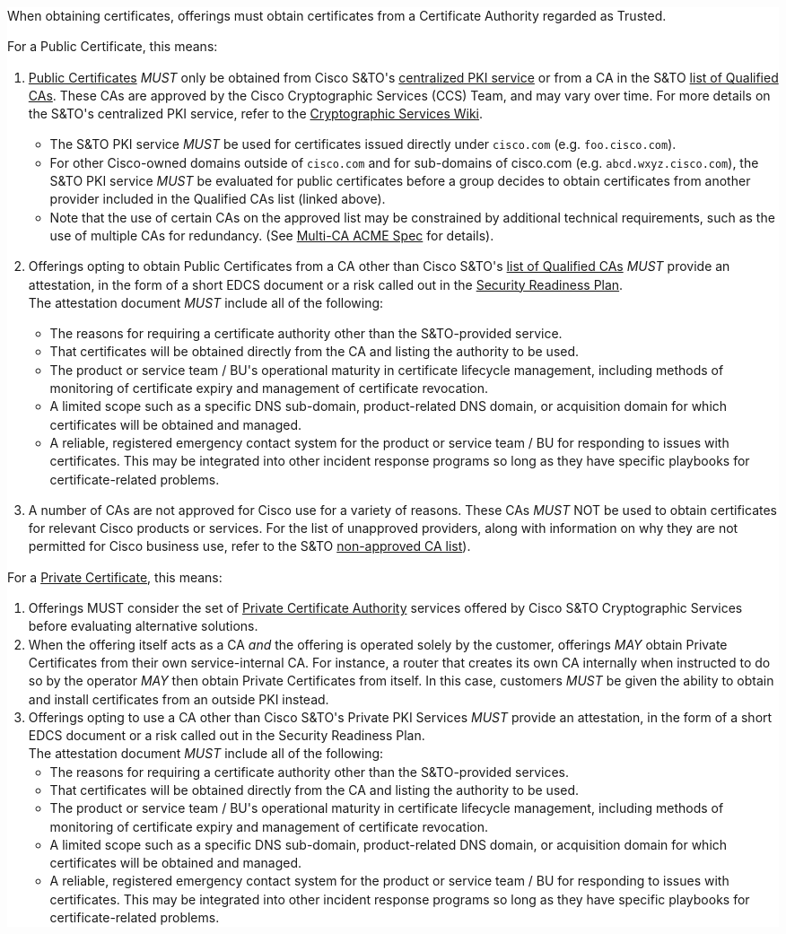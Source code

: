 When obtaining certificates, offerings must obtain certificates from a Certificate Authority regarded as Trusted.

For a Public Certificate, this means:

1. [Public Certificates](#DEF_PublicCertificate) _MUST_ only be obtained from Cisco S&TO's [centralized PKI service](https://sslcerts.cisco.com/sslrequest/) or from a CA in the S&TO [list of Qualified CAs](https://wwwin-github.cisco.com/sto-cryptosvcs/approved-ca). These CAs are approved by the Cisco Cryptographic Services (CCS) Team, and may vary over time. For more details on the S&TO's centralized PKI service, refer to the [Cryptographic Services Wiki](https://cswiki.cisco.com/pages/viewpage.action?pageId=44138673).

   * The S&TO PKI service _MUST_ be used for certificates issued directly under `cisco.com` (e.g. `foo.cisco.com`).
   * For other Cisco-owned domains outside of `cisco.com` and for sub-domains of cisco.com (e.g. `abcd.wxyz.cisco.com`), the S&TO PKI service _MUST_ be evaluated for public certificates before a group decides to obtain certificates from another provider included in the Qualified CAs list (linked above).
   * Note that the use of certain CAs on the approved list may be constrained by additional technical requirements, such as the use of multiple CAs for redundancy. (See [Multi-CA ACME Spec](https://wwwin-github.cisco.com/sto-cryptosvcs/approved-ca/blob/master/multi-ca-acme.md) for details).

2. Offerings opting to obtain Public Certificates from a CA other than Cisco S&TO's [list of Qualified CAs](https://wwwin-github.cisco.com/sto-cryptosvcs/approved-ca) _MUST_ provide an attestation, in the form of a short EDCS document or a risk called out in the [Security Readiness Plan](https://cisco.sharepoint.com/sites/CSDL/SitePages/Security-Readiness-Plan-(SRP).aspx?web=1).  
The attestation document _MUST_ include all of the following:  
   * The reasons for requiring a certificate authority other than the S&TO-provided service.
   * That certificates will be obtained directly from the CA and listing the authority to be used.
   * The product or service team / BU's operational maturity in certificate lifecycle management, including methods of monitoring of certificate expiry and management of certificate revocation.
   * A limited scope such as a specific DNS sub-domain, product-related DNS domain, or acquisition domain for which certificates will be obtained and managed.
   * A reliable, registered emergency contact system for the product or service team / BU for responding to issues with certificates. This may be integrated into other incident response programs so long as they have specific playbooks for certificate-related problems.
3. A number of CAs are not approved for Cisco use for a variety of reasons. These CAs _MUST_ NOT be used to obtain certificates for relevant Cisco products or services. For the list of unapproved providers, along with information on why they are not permitted for Cisco business use, refer to the S&TO [non-approved CA list](https://wwwin-github.cisco.com/sto-cryptosvcs/non-approved-pub-cas.md)). 

For a [Private Certificate](#DEF_PRIVATECERTIFICATE), this means:

1. Offerings MUST consider the set of [Private Certificate Authority](#DEF_PRIVATECERTIFICATEAUTHORITY) services offered by Cisco S&TO Cryptographic Services before evaluating alternative solutions.
2. When the offering itself acts as a CA *and* the offering is operated solely by the customer, offerings _MAY_ obtain Private Certificates from their own service-internal CA. For instance, a router that creates its own CA internally when instructed to do so by the operator _MAY_ then obtain Private Certificates from itself. In this case, customers _MUST_ be given the ability to obtain and install certificates from an outside PKI instead.
3. Offerings opting to use a CA other than Cisco S&TO's Private PKI Services _MUST_ provide an attestation, in the form of a short EDCS document or a risk called out in the Security Readiness Plan.  
The attestation document _MUST_ include all of the following:
   * The reasons for requiring a certificate authority other than the S&TO-provided services.
   * That certificates will be obtained directly from the CA and listing the authority to be used.
   * The product or service team / BU's operational maturity in certificate lifecycle management, including methods of monitoring of certificate expiry and management of certificate revocation.
   * A limited scope such as a specific DNS sub-domain, product-related DNS domain, or acquisition domain for which certificates will be obtained and managed.
   * A reliable, registered emergency contact system for the product or service team / BU for responding to issues with certificates. This may be integrated into other incident response programs so long as they have specific playbooks for certificate-related problems.
